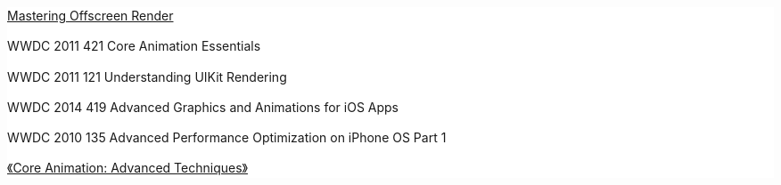 [Mastering Offscreen Render](https://link.zhihu.com/?target=https%3A//github.com/seedante/iOS-Note/wiki/Mastering-Offscreen-Render)

WWDC 2011 421 Core Animation Essentials

WWDC 2011 121 Understanding UIKit Rendering

WWDC 2014 419 Advanced Graphics and Animations for iOS Apps

WWDC 2010 135 Advanced Performance Optimization on iPhone OS Part 1

[《Core Animation: Advanced Techniques》](https://link.zhihu.com/?target=https%3A//www.amazon.com/iOS-Core-Animation-Advanced-Techniques-ebook/dp/B00EHJCORC)